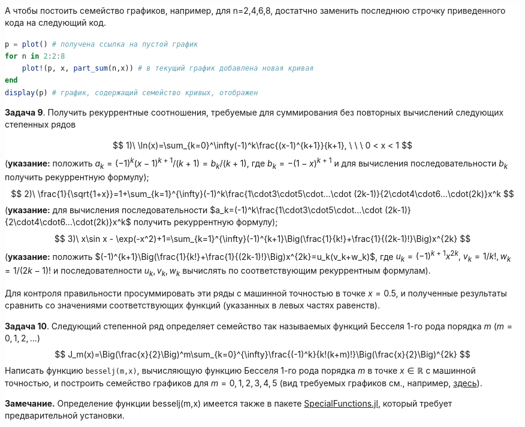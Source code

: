 А чтобы постоить семейство графиков, например, для n=2,4,6,8, достатчно заменить последнюю строчку приведенного кода на следующий код.

```julia
p = plot() # получена ссылка на пустой график
for n in 2:2:8
    plot!(p, x, part_sum(n,x)) # в текущий график добавлена новая кривая
end
display(p) # график, содержащий семейство кривых, отображен
```

**Задача 9**. Получить рекуррентные соотношения, требуемые для суммирования без повторных вычислений следующих степенных рядов

$$
1)\ \ln(x)=\sum_{k=0}^\infty(-1)^k\frac{(x-1)^{k+1}}{k+1}, \ \ \ 0 < x < 1
$$
(**указание:** положить $a_k=(-1)^k(x-1)^{k+1}/(k+1)=b_k/(k+1)$, где $b_k=-(1-x)^{k+1}$ и для вычисления последовательности $b_k$ получить  рекуррентную формулу);
$$
2)\ \frac{1}{\sqrt{1+x}}=1+\sum_{k=1}^{\infty}(-1)^k\frac{1\cdot3\cdot5\cdot...\cdot (2k-1)}{2\cdot4\cdot6...\cdot(2k)}x^k
$$
(**указание:** для вычисления последовательности $a_k=(-1)^k\frac{1\cdot3\cdot5\cdot...\cdot (2k-1)}{2\cdot4\cdot6...\cdot(2k)}x^k$ получить рекуррентную формулу);
$$
3)\ x\sin x - \exp(-x^2)+1=\sum_{k=1}^{\infty}(-1)^{k+1}\Big(\frac{1}{k!}+\frac{1}{(2k-1)!}\Big)x^{2k}
$$
(**указание:** положить $(-1)^{k+1}\Big(\frac{1}{k!}+\frac{1}{(2k-1)!}\Big)x^{2k}=u_k(v_k+w_k)$, где $u_k=(-1)^{k+1}x^{2k},\ v_k=1/k!, w_k=1/(2k-1)!$ и последователности $u_k,v_k,w_k$ вычислять по соответствующим рекуррентным формулам).

Для контроля правильности просуммировать эти ряды с машинной точностью в точке $x=0.5$, и полученные результаты сравнить со значениями соответствующих функций (указанных в левых частях равенств).

**Задача 10**. Следующий степенной ряд определяет семейство так называемых функций Бесселя 1-го рода порядка $m$ ($m=0,1,2,...$)
$$
J_m(x)=\Big(\frac{x}{2}\Big)^m\sum_{k=0}^{\infty}\frac{(-1)^k}{k!(k+m)!}\Big(\frac{x}{2}\Big)^{2k}
$$
Написать функцию `besselj(m,x)`, вычисляющую функцию Бесселя 1-го рода порядка $m$ в точке $x \in \mathbb{R}$ с машинной точностью, и построить семейство графиков для $m=0,1,2,3,4,5$
(вид требуемых графиков см., например, [здесь](https://ru.wikipedia.org/wiki/Функции_Бесселя)).

**Замечание.**  Определение функции besselj(m,x) имеется также  в пакете [SpecialFunctions.jl](https://juliamath.github.io/SpecialFunctions.jl/stable/), который требует предварительной установки.
